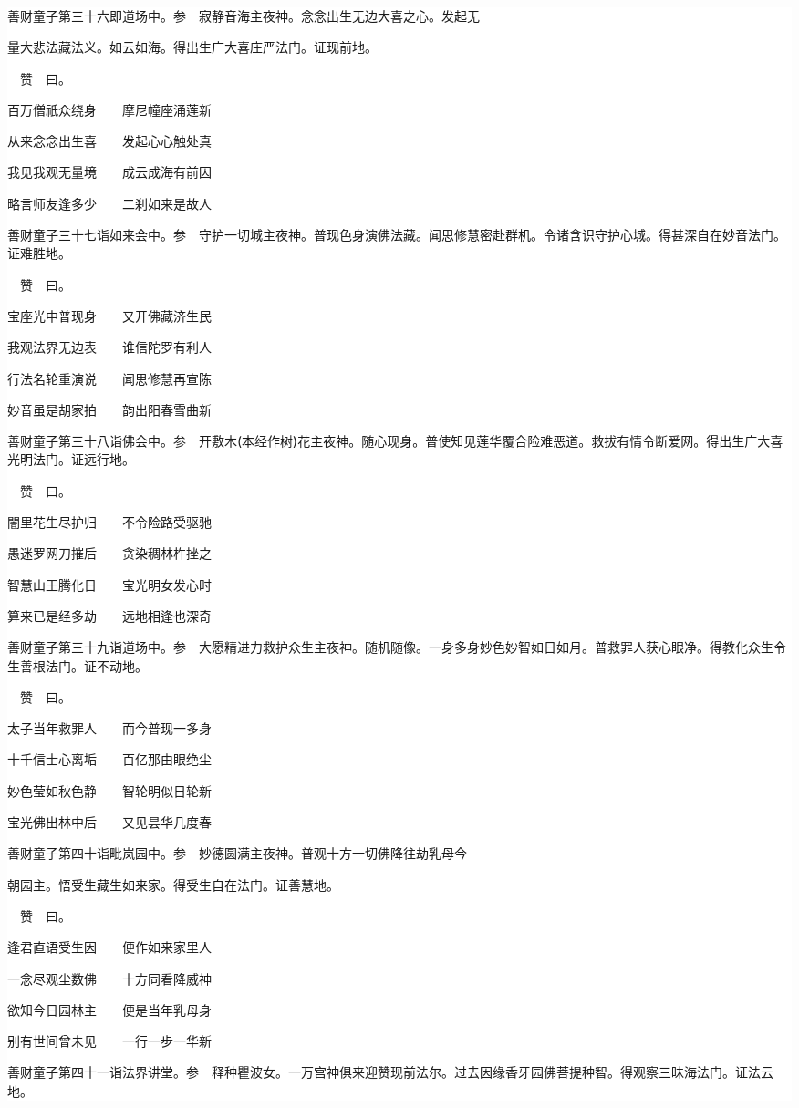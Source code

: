 善财童子第三十六即道场中。参　寂静音海主夜神。念念出生无边大喜之心。发起无  

量大悲法藏法义。如云如海。得出生广大喜庄严法门。证现前地。  

　赞　曰。  

百万僧祇众绕身　　摩尼幢座涌莲新  

从来念念出生喜　　发起心心触处真  

我见我观无量境　　成云成海有前因  

略言师友逢多少　　二刹如来是故人  

善财童子三十七诣如来会中。参　守护一切城主夜神。普现色身演佛法藏。闻思修慧密赴群机。令诸含识守护心城。得甚深自在妙音法门。证难胜地。  

　赞　曰。  

宝座光中普现身　　又开佛藏济生民  

我观法界无边表　　谁信陀罗有利人  

行法名轮重演说　　闻思修慧再宣陈  

妙音虽是胡家拍　　韵出阳春雪曲新  

善财童子第三十八诣佛会中。参　开敷木(本经作树)花主夜神。随心现身。普使知见莲华覆合险难恶道。救拔有情令断爱网。得出生广大喜光明法门。证远行地。  

　赞　曰。  

闇里花生尽护归　　不令险路受驱驰  

愚迷罗网刀摧后　　贪染稠林杵挫之  

智慧山王腾化日　　宝光明女发心时  

算来已是经多劫　　远地相逢也深奇  

善财童子第三十九诣道场中。参　大愿精进力救护众生主夜神。随机随像。一身多身妙色妙智如日如月。普救罪人获心眼净。得教化众生令生善根法门。证不动地。  

　赞　曰。  

太子当年救罪人　　而今普现一多身  

十千信士心离垢　　百亿那由眼绝尘  

妙色莹如秋色静　　智轮明似日轮新  

宝光佛出林中后　　又见昙华几度春  

善财童子第四十诣毗岚园中。参　妙德圆满主夜神。普观十方一切佛降往劫乳母今  

朝园主。悟受生藏生如来家。得受生自在法门。证善慧地。  

　赞　曰。  

逢君直语受生因　　便作如来家里人  

一念尽观尘数佛　　十方同看降威神  

欲知今日园林主　　便是当年乳母身  

别有世间曾未见　　一行一步一华新  

善财童子第四十一诣法界讲堂。参　释种瞿波女。一万宫神俱来迎赞现前法尔。过去因缘香牙园佛菩提种智。得观察三昧海法门。证法云地。  
